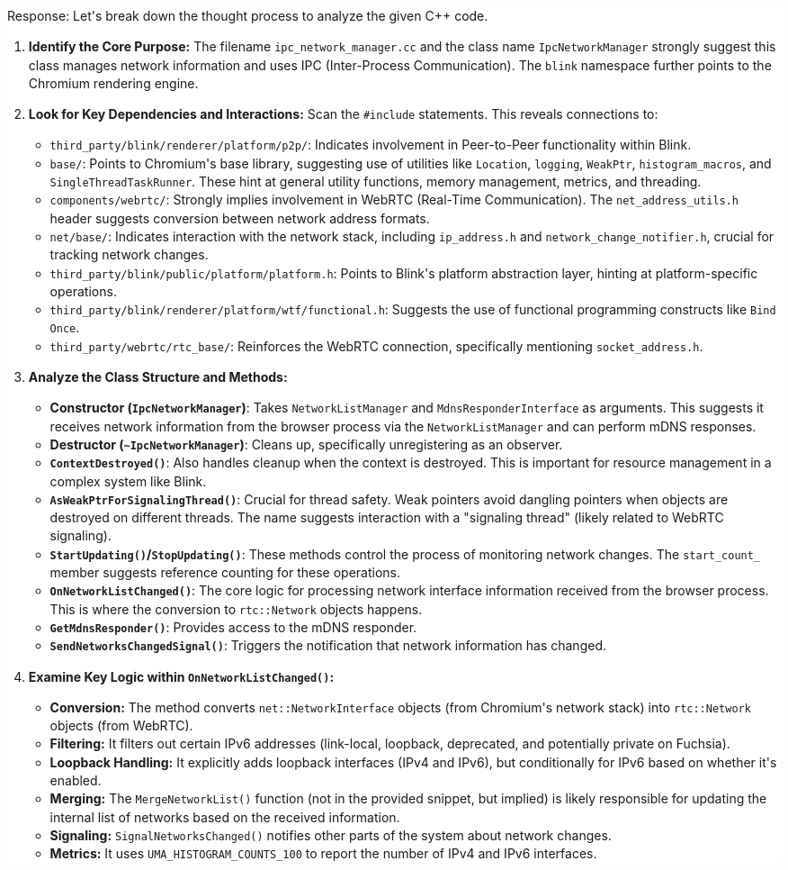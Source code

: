 Response: Let's break down the thought process to analyze the given C++ code.

1. **Identify the Core Purpose:** The filename `ipc_network_manager.cc` and the class name `IpcNetworkManager` strongly suggest this class manages network information and uses IPC (Inter-Process Communication). The `blink` namespace further points to the Chromium rendering engine.

2. **Look for Key Dependencies and Interactions:** Scan the `#include` statements. This reveals connections to:
    * `third_party/blink/renderer/platform/p2p/`: Indicates involvement in Peer-to-Peer functionality within Blink.
    * `base/`:  Points to Chromium's base library, suggesting use of utilities like `Location`, `logging`, `WeakPtr`, `histogram_macros`, and `SingleThreadTaskRunner`. These hint at general utility functions, memory management, metrics, and threading.
    * `components/webrtc/`:  Strongly implies involvement in WebRTC (Real-Time Communication). The `net_address_utils.h` header suggests conversion between network address formats.
    * `net/base/`: Indicates interaction with the network stack, including `ip_address.h` and `network_change_notifier.h`, crucial for tracking network changes.
    * `third_party/blink/public/platform/platform.h`:  Points to Blink's platform abstraction layer, hinting at platform-specific operations.
    * `third_party/blink/renderer/platform/wtf/functional.h`:  Suggests the use of functional programming constructs like `BindOnce`.
    * `third_party/webrtc/rtc_base/`: Reinforces the WebRTC connection, specifically mentioning `socket_address.h`.

3. **Analyze the Class Structure and Methods:**
    * **Constructor (`IpcNetworkManager`)**: Takes `NetworkListManager` and `MdnsResponderInterface` as arguments. This suggests it receives network information from the browser process via the `NetworkListManager` and can perform mDNS responses.
    * **Destructor (`~IpcNetworkManager`)**: Cleans up, specifically unregistering as an observer.
    * **`ContextDestroyed()`**:  Also handles cleanup when the context is destroyed. This is important for resource management in a complex system like Blink.
    * **`AsWeakPtrForSignalingThread()`**:  Crucial for thread safety. Weak pointers avoid dangling pointers when objects are destroyed on different threads. The name suggests interaction with a "signaling thread" (likely related to WebRTC signaling).
    * **`StartUpdating()`/`StopUpdating()`**:  These methods control the process of monitoring network changes. The `start_count_` member suggests reference counting for these operations.
    * **`OnNetworkListChanged()`**: The core logic for processing network interface information received from the browser process. This is where the conversion to `rtc::Network` objects happens.
    * **`GetMdnsResponder()`**:  Provides access to the mDNS responder.
    * **`SendNetworksChangedSignal()`**: Triggers the notification that network information has changed.

4. **Examine Key Logic within `OnNetworkListChanged()`:**
    * **Conversion:** The method converts `net::NetworkInterface` objects (from Chromium's network stack) into `rtc::Network` objects (from WebRTC).
    * **Filtering:** It filters out certain IPv6 addresses (link-local, loopback, deprecated, and potentially private on Fuchsia).
    * **Loopback Handling:**  It explicitly adds loopback interfaces (IPv4 and IPv6), but conditionally for IPv6 based on whether it's enabled.
    * **Merging:** The `MergeNetworkList()` function (not in the provided snippet, but implied) is likely responsible for updating the internal list of networks based on the received information.
    * **Signaling:**  `SignalNetworksChanged()` notifies other parts of the system about network changes.
    * **Metrics:**  It uses `UMA_HISTOGRAM_COUNTS_100` to report the number of IPv4 and IPv6 interfaces.
